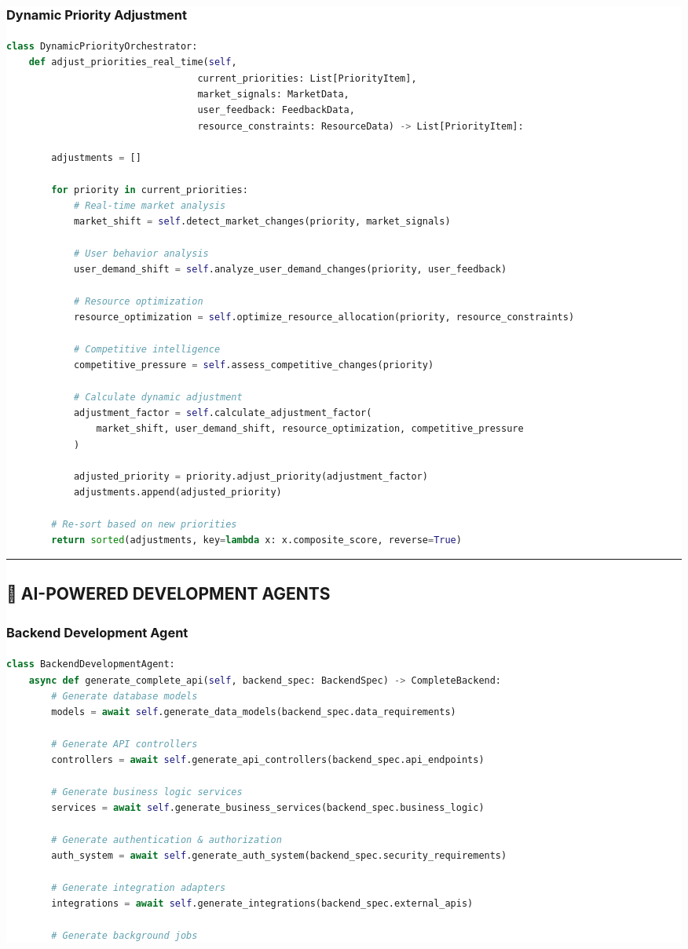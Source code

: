 ```python
```

### **Dynamic Priority Adjustment**
```python
class DynamicPriorityOrchestrator:
    def adjust_priorities_real_time(self, 
                                  current_priorities: List[PriorityItem],
                                  market_signals: MarketData,
                                  user_feedback: FeedbackData,
                                  resource_constraints: ResourceData) -> List[PriorityItem]:
        
        adjustments = []
        
        for priority in current_priorities:
            # Real-time market analysis
            market_shift = self.detect_market_changes(priority, market_signals)
            
            # User behavior analysis  
            user_demand_shift = self.analyze_user_demand_changes(priority, user_feedback)
            
            # Resource optimization
            resource_optimization = self.optimize_resource_allocation(priority, resource_constraints)
            
            # Competitive intelligence
            competitive_pressure = self.assess_competitive_changes(priority)
            
            # Calculate dynamic adjustment
            adjustment_factor = self.calculate_adjustment_factor(
                market_shift, user_demand_shift, resource_optimization, competitive_pressure
            )
            
            adjusted_priority = priority.adjust_priority(adjustment_factor)
            adjustments.append(adjusted_priority)
        
        # Re-sort based on new priorities
        return sorted(adjustments, key=lambda x: x.composite_score, reverse=True)
```

---

## 🔬 **AI-POWERED DEVELOPMENT AGENTS**

### **Backend Development Agent**
```python
class BackendDevelopmentAgent:
    async def generate_complete_api(self, backend_spec: BackendSpec) -> CompleteBackend:
        # Generate database models
        models = await self.generate_data_models(backend_spec.data_requirements)
        
        # Generate API controllers
        controllers = await self.generate_api_controllers(backend_spec.api_endpoints)
        
        # Generate business logic services
        services = await self.generate_business_services(backend_spec.business_logic)
        
        # Generate authentication & authorization
        auth_system = await self.generate_auth_system(backend_spec.security_requirements)
        
        # Generate integration adapters
        integrations = await self.generate_integrations(backend_spec.external_apis)
        
        # Generate background jobs
```